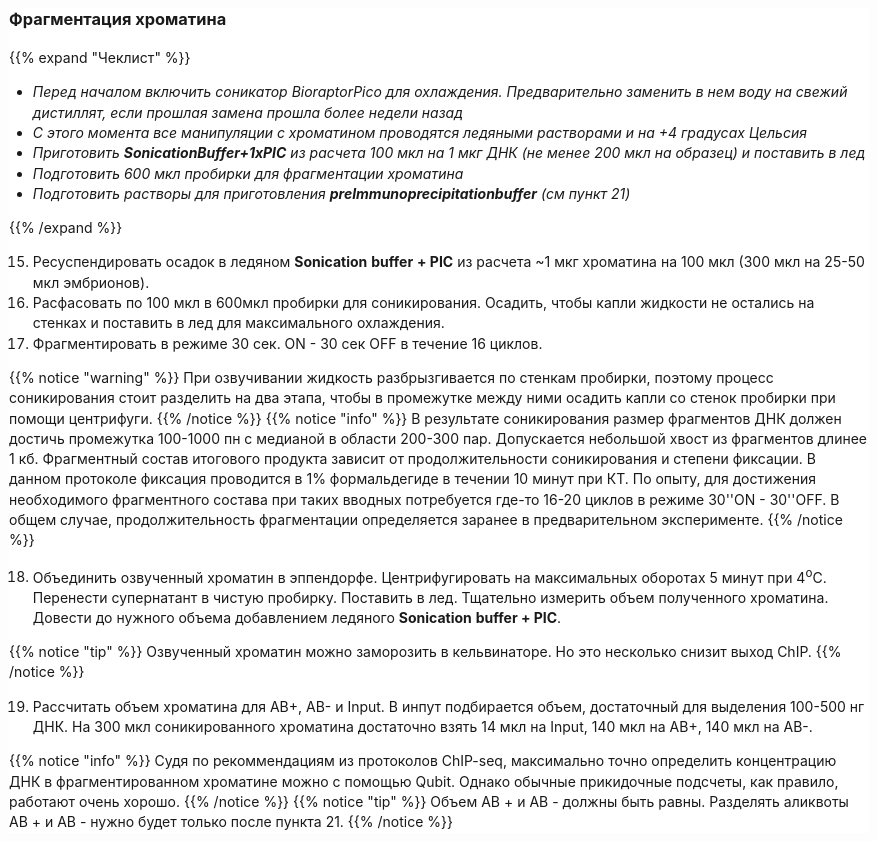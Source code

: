 ### **Фрагментация хроматина**

{{% expand "Чеклист" %}}

-   *Перед началом включить соникатор BioraptorPico для охлаждения. Предварительно заменить в нем воду на свежий дистиллят, если прошлая замена прошла более недели назад*
-   *С этого момента все манипуляции с хроматином проводятся ледяными растворами и на +4 градусах Цельсия*
-   *Приготовить **SonicationBuffer+1xPIC** из расчета 100 мкл на 1 мкг ДНК (не менее 200 мкл на образец) и поставить в лед*
-   *Подготовить 600 мкл пробирки для фрагментации хроматина*
-   *Подготовить растворы для приготовления **preImmunoprecipitationbuffer** (см пункт 21)*

{{% /expand %}}

15. Ресуспендировать осадок в ледяном **Sonication** **buffer** **+ PIC** из расчета \~1 мкг хроматина на 100 мкл (300 мкл на 25-50 мкл эмбрионов).
16. Расфасовать по 100 мкл в 600мкл пробирки для соникирования. Осадить, чтобы капли жидкости не остались на стенках и поставить в лед для максимального охлаждения.
17. Фрагментировать в режиме 30 cек. ON - 30 сек OFF в течение 16 циклов.

{{% notice "warning" %}}
При озвучивании жидкость разбрызгивается по стенкам пробирки, поэтому процесс соникирования стоит разделить на два этапа, чтобы в промежутке между ними осадить капли со стенок пробирки при помощи центрифуги.
{{% /notice %}}
{{% notice "info" %}}
В результате соникирования размер фрагментов ДНК должен достичь промежутка 100-1000 пн с медианой в области 200-300 пар. Допускается небольшой хвост из фрагментов длинее 1 кб. Фрагментный состав итогового продукта зависит от продолжительности соникирования и степени фиксации. В данном протоколе фиксация проводится в 1% формальдегиде в течении 10 минут при КТ. По опыту, для достижения необходимого фрагментного состава при таких вводных потребуется где-то 16-20 циклов в режиме 30''ON - 30''OFF. В общем случае, продолжительность фрагментации определяется заранее в предварительном эксперименте.
{{% /notice %}}

18. Объединить озвученный хроматин в эппендорфе. Центрифугировать на максимальных оборотах 5 минут при 4<sup>о</sup>С. Перенести супернатант в чистую пробирку. Поставить в лед. Тщательно измерить объем полученного хроматина. Довести до нужного объема добавлением ледяного **Sonication** **buffer + PIC**.

{{% notice "tip" %}}
Озвученный хроматин можно заморозить в кельвинаторе. Но это несколько снизит выход ChIP.
{{% /notice %}}

19. Рассчитать объем хроматина для AB+, AB- и Input. В инпут подбирается объем, достаточный для выделения 100-500 нг ДНК. На 300 мкл соникированного хроматина достаточно взять 14 мкл на Input, 140 мкл на AB+, 140 мкл на AB-.

{{% notice "info" %}}
Судя по рекоммендациям из протоколов ChIP-seq, максимально точно определить концентрацию ДНК в фрагментированном хроматине можно с помощью Qubit. Однако обычные прикидочные подсчеты, как правило, работают очень хорошо.
{{% /notice %}}
{{% notice "tip" %}}
Объем AB + и AB - должны быть равны. Разделять аликвоты AB + и AB - нужно будет только после пункта 21.
{{% /notice %}}
